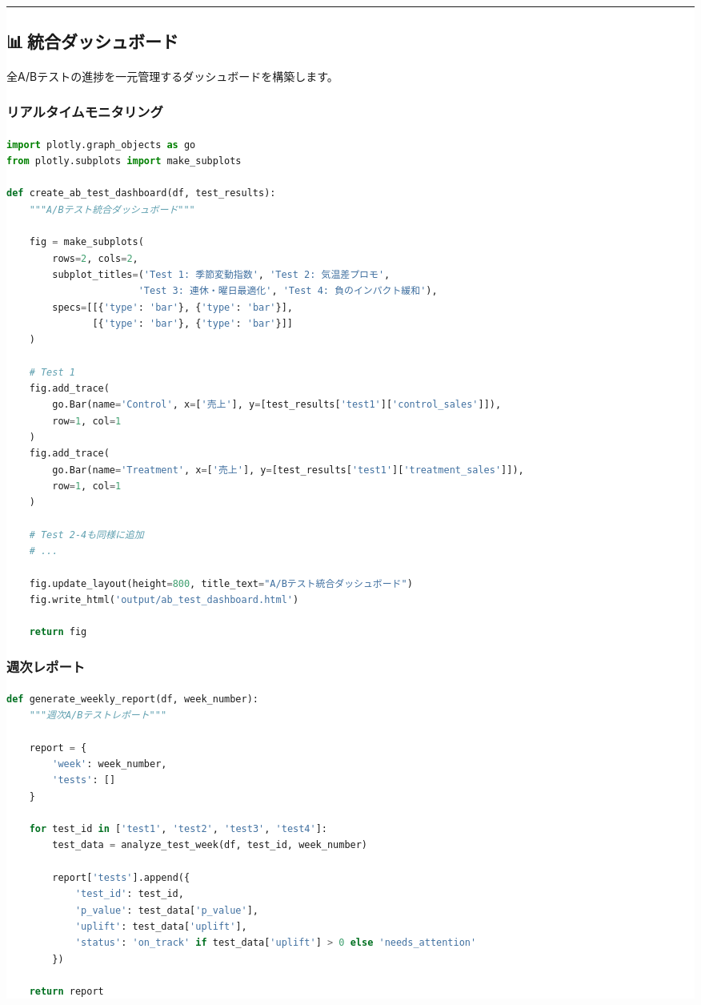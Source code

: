
---

## 📊 統合ダッシュボード

全A/Bテストの進捗を一元管理するダッシュボードを構築します。

### リアルタイムモニタリング

```python
import plotly.graph_objects as go
from plotly.subplots import make_subplots

def create_ab_test_dashboard(df, test_results):
    """A/Bテスト統合ダッシュボード"""

    fig = make_subplots(
        rows=2, cols=2,
        subplot_titles=('Test 1: 季節変動指数', 'Test 2: 気温差プロモ',
                       'Test 3: 連休・曜日最適化', 'Test 4: 負のインパクト緩和'),
        specs=[[{'type': 'bar'}, {'type': 'bar'}],
               [{'type': 'bar'}, {'type': 'bar'}]]
    )

    # Test 1
    fig.add_trace(
        go.Bar(name='Control', x=['売上'], y=[test_results['test1']['control_sales']]),
        row=1, col=1
    )
    fig.add_trace(
        go.Bar(name='Treatment', x=['売上'], y=[test_results['test1']['treatment_sales']]),
        row=1, col=1
    )

    # Test 2-4も同様に追加
    # ...

    fig.update_layout(height=800, title_text="A/Bテスト統合ダッシュボード")
    fig.write_html('output/ab_test_dashboard.html')

    return fig
```

### 週次レポート

```python
def generate_weekly_report(df, week_number):
    """週次A/Bテストレポート"""

    report = {
        'week': week_number,
        'tests': []
    }

    for test_id in ['test1', 'test2', 'test3', 'test4']:
        test_data = analyze_test_week(df, test_id, week_number)

        report['tests'].append({
            'test_id': test_id,
            'p_value': test_data['p_value'],
            'uplift': test_data['uplift'],
            'status': 'on_track' if test_data['uplift'] > 0 else 'needs_attention'
        })

    return report
```